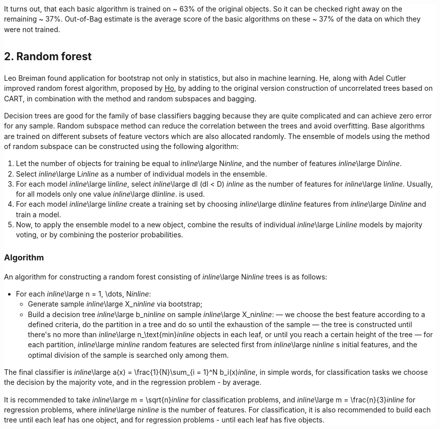 It turns out, that each basic algorithm is trained on ~ 63% of the original objects. So it can be checked right away on the remaining ~ 37%. Out-of-Bag estimate is the average score of the basic algorithms on these ~ 37% of the data on which they were not trained.

## 2. Random forest

Leo Breiman found application for bootstrap not only in statistics, but also in machine learning. He, along with Adel Cutler improved random forest algorithm, proposed by [Ho](http://ect.bell-labs.com/who/tkh/publications/papers/odt.pdf), by adding to the original version construction of uncorrelated trees based on CART, in combination with the method and random subspaces and bagging.
 
Decision trees are good for the family of base classifiers bagging because they are quite complicated and can achieve zero error for any sample. Random subspace method can reduce the correlation between the trees and avoid overfitting. Base algorithms are trained on different subsets of feature vectors which are also allocated randomly.
The ensemble of models using the method of random subspace can be constructed using the following algorithm:
1. Let the number of objects for training be equal to $inline$\large N$inline$, and the number of features $inline$\large D$inline$.
2. Select $inline$\large L$inline$ as a number of individual models in the ensemble.
3. For each model $inline$\large l$inline$, select $inline$\large dl (dl < D) $inline$ as the number of features for $inline$\large l$inline$. Usually, for all models only one value $inline$\large dl$inline$. is used.
4. For each model $inline$\large l$inline$ create a training set by choosing $inline$\large dl$inline$ features from $inline$\large D$inline$ and train a model.
5. Now, to apply the ensemble model to a new object, combine the results of individual $inline$\large L$inline$ models by majority voting, or by combining the posterior probabilities.


### Algorithm

An algorithm for constructing a random forest consisting of $inline$\large N$inline$ trees is as follows:
* For each $inline$\large n = 1, \dots, N$inline$:
     * Generate sample $inline$\large X_n$inline$ via bootstrap;
     * Build a decision tree $inline$\large b_n$inline$ on sample $inline$\large X_n$inline$:
         — we choose the best feature according to a defined criteria, do the partition in a tree and do so until the exhaustion of the sample
         — the tree is constructed until there's no more than $inline$\large n_\text{min}$inline$ objects in each leaf, or until you reach a certain height of the tree
         — for each partition, $inline$\large m$inline$ random features are selected first from $inline$\large n$inline$ s initial features, 
         and the optimal division of the sample is searched only among them.
         
The final classifier is $inline$\large a(x) = \frac{1}{N}\sum_{i = 1}^N b_i(x)$inline$, in simple words, for classification tasks we choose the decision by the majority vote, and in the regression problem - by average.

It is recommended to take $inline$\large m = \sqrt{n}$inline$ for classification problems, and $inline$\large m = \frac{n}{3}$inline$ for regression problems, where $inline$\large n$inline$ is the number of features. For classification, it is also recommended to build each tree until each leaf has one object, and for regression problems - until each leaf has five objects.
 